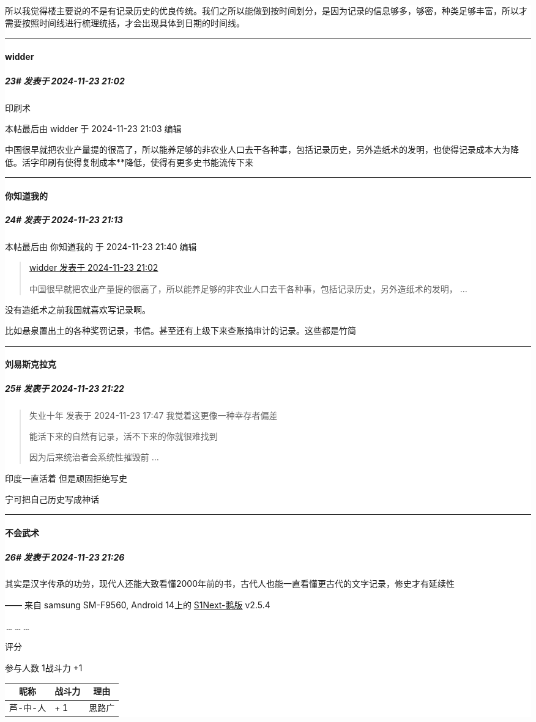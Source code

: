 所以我觉得楼主要说的不是有记录历史的优良传统。我们之所以能做到按时间划分，是因为记录的信息够多，够密，种类足够丰富，所以才需要按照时间线进行梳理统括，才会出现具体到日期的时间线。

*****

####  widder  
##### 23#       发表于 2024-11-23 21:02

印刷术

 本帖最后由 widder 于 2024-11-23 21:03 编辑 

中国很早就把农业产量提的很高了，所以能养足够的非农业人口去干各种事，包括记录历史，另外造纸术的发明，也使得记录成本大为降低。活字印刷有使得复制成本**降低，使得有更多史书能流传下来

*****

####  你知道我的  
##### 24#       发表于 2024-11-23 21:13

 本帖最后由 你知道我的 于 2024-11-23 21:40 编辑 
<blockquote><a href="httphttps://bbs.saraba1st.com/2b/forum.php?mod=redirect&amp;goto=findpost&amp;pid=66761159&amp;ptid=2207955" target="_blank">widder 发表于 2024-11-23 21:02</a>

中国很早就把农业产量提的很高了，所以能养足够的非农业人口去干各种事，包括记录历史，另外造纸术的发明， ...</blockquote>

没有造纸术之前我国就喜欢写记录啊。

比如悬泉置出土的各种奖罚记录，书信。甚至还有上级下来查账搞审计的记录。这些都是竹简

*****

####  刘易斯克拉克  
##### 25#       发表于 2024-11-23 21:22

<blockquote>失业十年 发表于 2024-11-23 17:47
我觉着这更像一种幸存者偏差

能活下来的自然有记录，活不下来的你就很难找到

因为后来统治者会系统性摧毁前 ...</blockquote>
印度一直活着 但是顽固拒绝写史

宁可把自己历史写成神话

*****

####  不会武术  
##### 26#       发表于 2024-11-23 21:26

其实是汉字传承的功劳，现代人还能大致看懂2000年前的书，古代人也能一直看懂更古代的文字记录，修史才有延续性

—— 来自 samsung SM-F9560, Android 14上的 [S1Next-鹅版](https://github.com/ykrank/S1-Next/releases) v2.5.4

﹍﹍﹍

评分

 参与人数 1战斗力 +1

|昵称|战斗力|理由|
|----|---|---|
| 芦-中-人| + 1|思路广|
